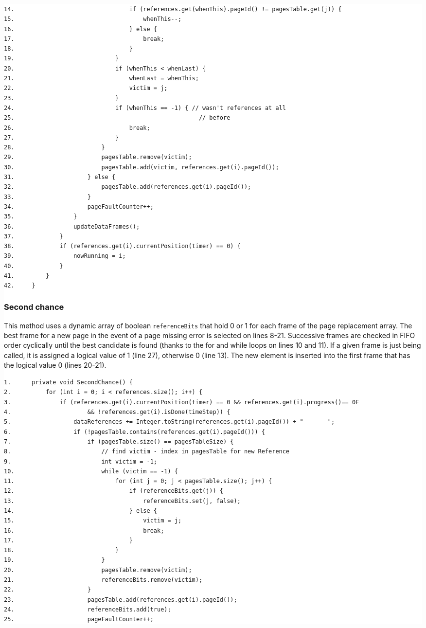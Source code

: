 	14.									if (references.get(whenThis).pageId() != pagesTable.get(j)) {
	15.										whenThis--;
	16.									} else {
	17.										break;
	18.									}
	19.								}
	20.								if (whenThis < whenLast) {
	21.									whenLast = whenThis;
	22.									victim = j;
	23.								}
	24.								if (whenThis == -1) { // wasn't references at all
	25.														// before
	26.									break;
	27.								}
	28.							}
	29.							pagesTable.remove(victim);
	30.							pagesTable.add(victim, references.get(i).pageId());
	31.						} else {
	32.							pagesTable.add(references.get(i).pageId());
	33.						}
	34.						pageFaultCounter++;
	35.					}
	36.					updateDataFrames();
	37.				}
	38.				if (references.get(i).currentPosition(timer) == 0) {
	39.					nowRunning = i;
	40.				}
	41.			}
	42.		}

### Second chance

This method uses a dynamic array of boolean `referenceBits` that hold 0 or 1 for each frame of the page replacement array. The best frame for a new page in the event of a page missing error is selected on lines 8-21. Successive frames are checked in FIFO order cyclically until the best candidate is found (thanks to the for and while loops on lines 10 and 11). If a given frame is just being called, it is assigned a logical value of 1 (line 27), otherwise 0 (line 13). The new element is inserted into the first frame that has the logical value 0 (lines 20-21).

	1.		private void SecondChance() {
	2.			for (int i = 0; i < references.size(); i++) {
	3.				if (references.get(i).currentPosition(timer) == 0 && references.get(i).progress()== 0F
	4.						&& !references.get(i).isDone(timeStep)) {
	5.					dataReferences += Integer.toString(references.get(i).pageId()) + "       ";
	6.					if (!pagesTable.contains(references.get(i).pageId())) {
	7.						if (pagesTable.size() == pagesTableSize) {
	8.							// find victim - index in pagesTable for new Reference
	9.							int victim = -1;
	10.							while (victim == -1) {
	11.								for (int j = 0; j < pagesTable.size(); j++) {
	12.									if (referenceBits.get(j)) {
	13.										referenceBits.set(j, false);
	14.									} else {
	15.										victim = j;
	16.										break;
	17.									}
	18.								}
	19.							}
	20.							pagesTable.remove(victim);
	21.							referenceBits.remove(victim);
	22.						}
	23.						pagesTable.add(references.get(i).pageId());
	24.						referenceBits.add(true);
	25.						pageFaultCounter++;